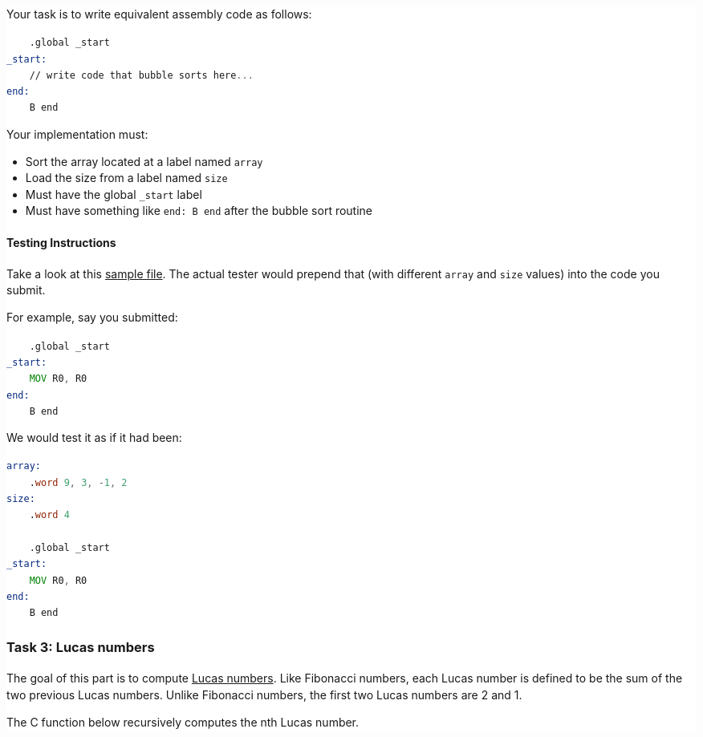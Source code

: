 Your task is to write equivalent assembly code as follows:

```asm
	.global _start
_start:
	// write code that bubble sorts here...
end:
	B end
```

Your implementation must:

* Sort the array located at a label named `array`
* Load the size from a label named `size`
* Must have the global `_start` label
* Must have something like `end: B end` after the bubble sort routine

#### Testing Instructions

Take a look at this [sample file](testfiles/sample_test2.s).
The actual tester would prepend that (with different `array` and `size` values)
into the code you submit.

For example, say you submitted:

```asm
	.global _start
_start:
	MOV R0, R0
end:
	B end
```

We would test it as if it had been:

```asm
array:
	.word 9, 3, -1, 2
size:
	.word 4

	.global _start
_start:
	MOV R0, R0
end:
	B end
```

### Task 3: Lucas numbers

The goal of this part is to compute [Lucas numbers](https://en.wikipedia.org/wiki/Lucas_number).
Like Fibonacci numbers, each Lucas number is defined to be the sum of the two previous Lucas numbers.
Unlike Fibonacci numbers, the first two Lucas numbers are 2 and 1.

The C function below recursively computes the nth Lucas number.
